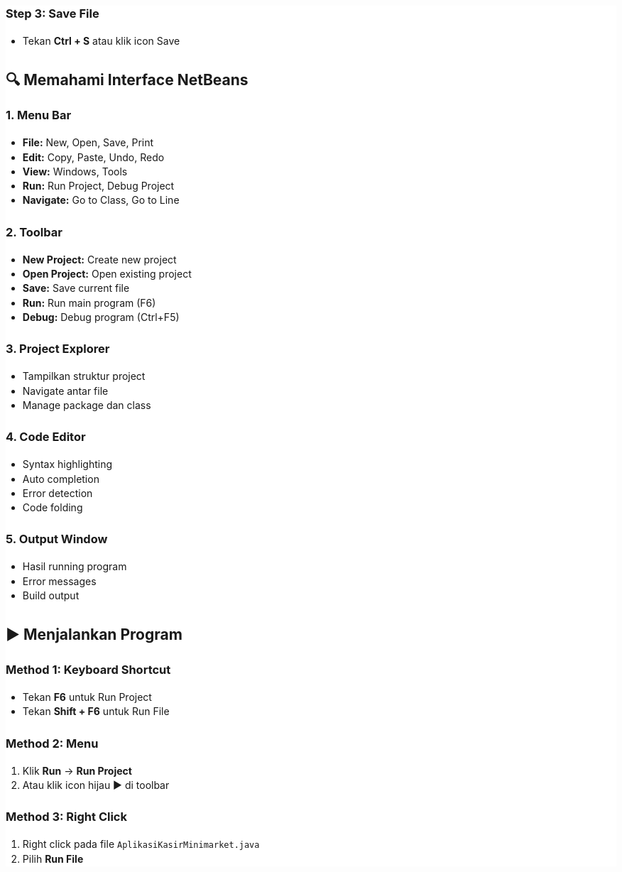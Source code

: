 ### Step 3: Save File
- Tekan **Ctrl + S** atau klik icon Save

## 🔍 Memahami Interface NetBeans

### 1. Menu Bar
- **File:** New, Open, Save, Print
- **Edit:** Copy, Paste, Undo, Redo
- **View:** Windows, Tools
- **Run:** Run Project, Debug Project
- **Navigate:** Go to Class, Go to Line

### 2. Toolbar
- **New Project:** Create new project
- **Open Project:** Open existing project
- **Save:** Save current file
- **Run:** Run main program (F6)
- **Debug:** Debug program (Ctrl+F5)

### 3. Project Explorer
- Tampilkan struktur project
- Navigate antar file
- Manage package dan class

### 4. Code Editor
- Syntax highlighting
- Auto completion
- Error detection
- Code folding

### 5. Output Window
- Hasil running program
- Error messages
- Build output

## ▶️ Menjalankan Program

### Method 1: Keyboard Shortcut
- Tekan **F6** untuk Run Project
- Tekan **Shift + F6** untuk Run File

### Method 2: Menu
1. Klik **Run** → **Run Project**
2. Atau klik icon hijau ▶️ di toolbar

### Method 3: Right Click
1. Right click pada file `AplikasiKasirMinimarket.java`
2. Pilih **Run File**
